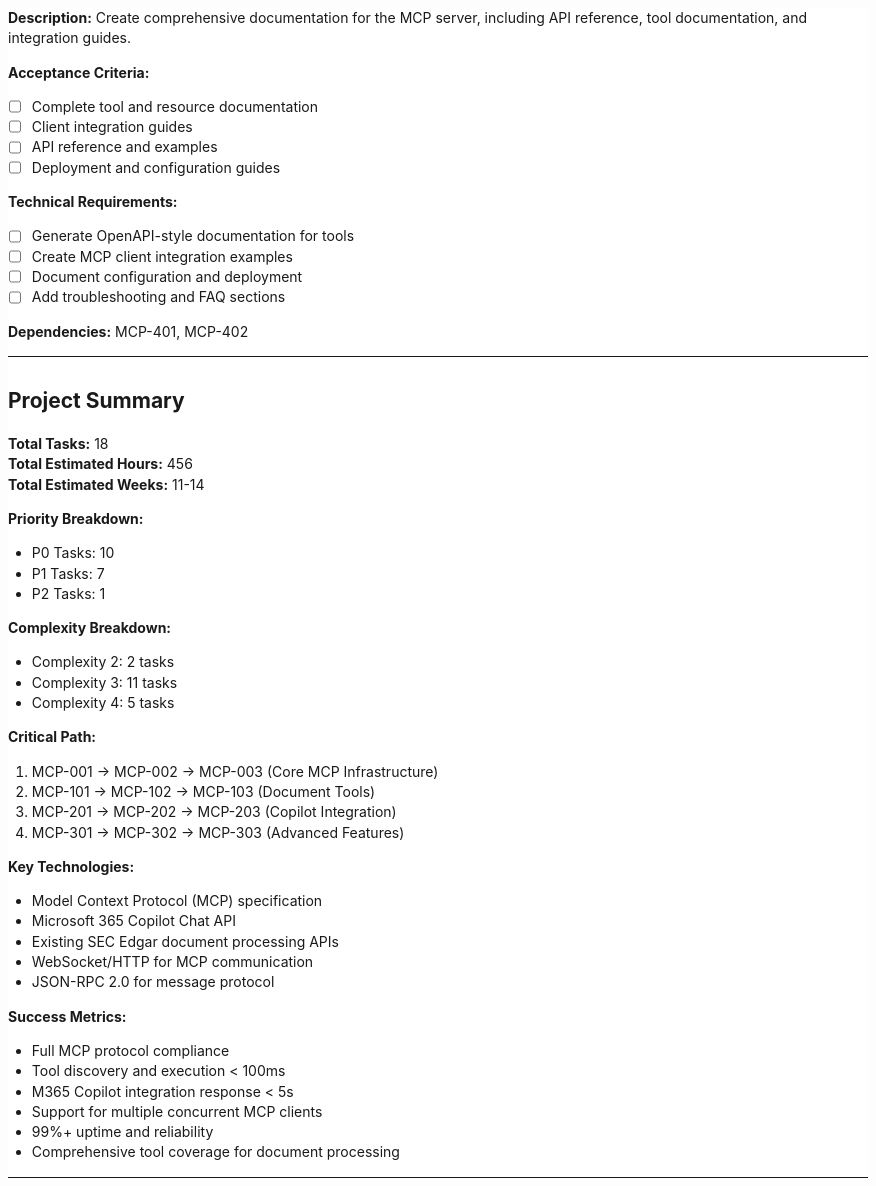 **Description:**
Create comprehensive documentation for the MCP server, including API reference, tool documentation, and integration guides.

**Acceptance Criteria:**
- [ ] Complete tool and resource documentation
- [ ] Client integration guides
- [ ] API reference and examples
- [ ] Deployment and configuration guides

**Technical Requirements:**
- [ ] Generate OpenAPI-style documentation for tools
- [ ] Create MCP client integration examples
- [ ] Document configuration and deployment
- [ ] Add troubleshooting and FAQ sections

**Dependencies:** MCP-401, MCP-402

---

## Project Summary

**Total Tasks:** 18  
**Total Estimated Hours:** 456  
**Total Estimated Weeks:** 11-14  

**Priority Breakdown:**
- P0 Tasks: 10
- P1 Tasks: 7  
- P2 Tasks: 1

**Complexity Breakdown:**
- Complexity 2: 2 tasks
- Complexity 3: 11 tasks  
- Complexity 4: 5 tasks

**Critical Path:**
1. MCP-001 → MCP-002 → MCP-003 (Core MCP Infrastructure)
2. MCP-101 → MCP-102 → MCP-103 (Document Tools)
3. MCP-201 → MCP-202 → MCP-203 (Copilot Integration)
4. MCP-301 → MCP-302 → MCP-303 (Advanced Features)

**Key Technologies:**
- Model Context Protocol (MCP) specification
- Microsoft 365 Copilot Chat API
- Existing SEC Edgar document processing APIs
- WebSocket/HTTP for MCP communication
- JSON-RPC 2.0 for message protocol

**Success Metrics:**
- Full MCP protocol compliance
- Tool discovery and execution < 100ms
- M365 Copilot integration response < 5s
- Support for multiple concurrent MCP clients
- 99%+ uptime and reliability
- Comprehensive tool coverage for document processing

---